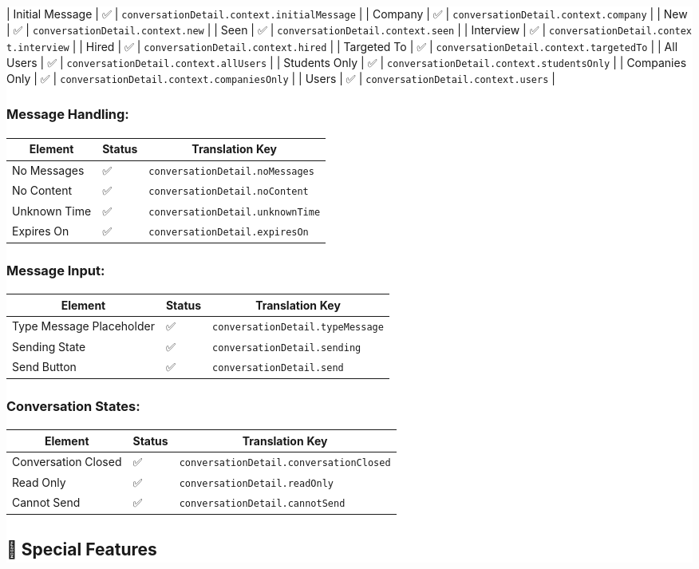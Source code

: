 | Initial Message | ✅ | `conversationDetail.context.initialMessage` |
| Company | ✅ | `conversationDetail.context.company` |
| New | ✅ | `conversationDetail.context.new` |
| Seen | ✅ | `conversationDetail.context.seen` |
| Interview | ✅ | `conversationDetail.context.interview` |
| Hired | ✅ | `conversationDetail.context.hired` |
| Targeted To | ✅ | `conversationDetail.context.targetedTo` |
| All Users | ✅ | `conversationDetail.context.allUsers` |
| Students Only | ✅ | `conversationDetail.context.studentsOnly` |
| Companies Only | ✅ | `conversationDetail.context.companiesOnly` |
| Users | ✅ | `conversationDetail.context.users` |

### **Message Handling:**
| Element | Status | Translation Key |
|---------|--------|-----------------|
| No Messages | ✅ | `conversationDetail.noMessages` |
| No Content | ✅ | `conversationDetail.noContent` |
| Unknown Time | ✅ | `conversationDetail.unknownTime` |
| Expires On | ✅ | `conversationDetail.expiresOn` |

### **Message Input:**
| Element | Status | Translation Key |
|---------|--------|-----------------|
| Type Message Placeholder | ✅ | `conversationDetail.typeMessage` |
| Sending State | ✅ | `conversationDetail.sending` |
| Send Button | ✅ | `conversationDetail.send` |

### **Conversation States:**
| Element | Status | Translation Key |
|---------|--------|-----------------|
| Conversation Closed | ✅ | `conversationDetail.conversationClosed` |
| Read Only | ✅ | `conversationDetail.readOnly` |
| Cannot Send | ✅ | `conversationDetail.cannotSend` |

## 🎯 **Special Features**
